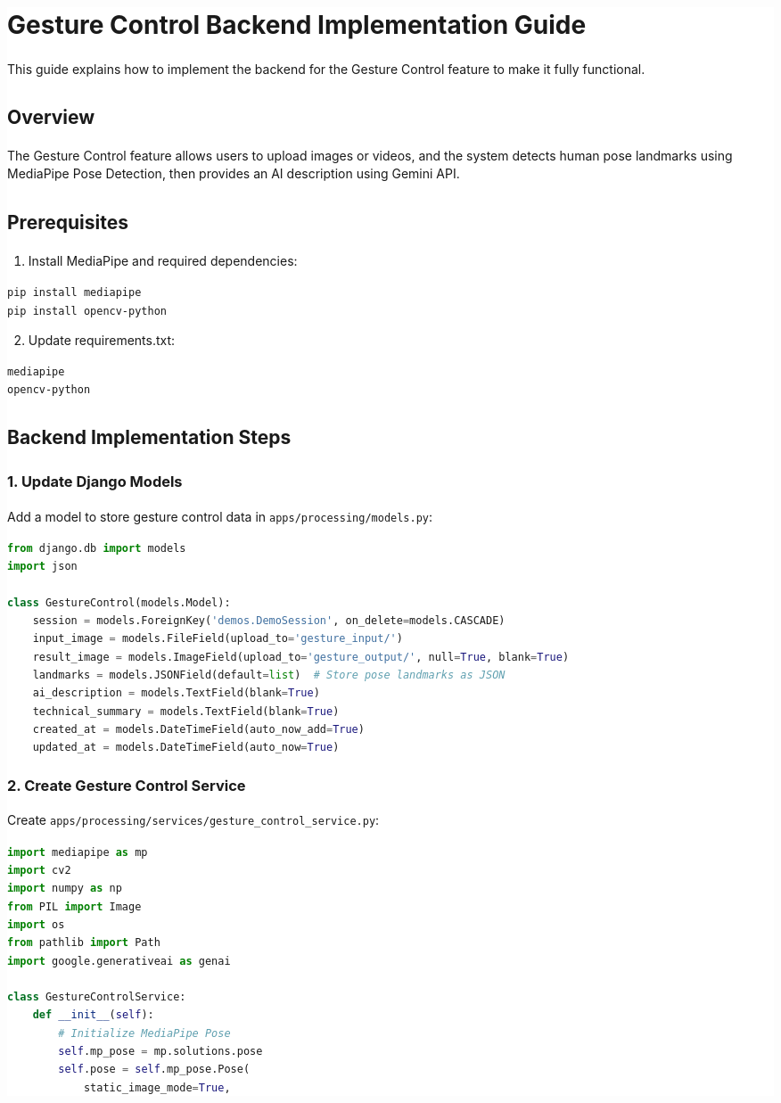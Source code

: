 # Gesture Control Backend Implementation Guide

This guide explains how to implement the backend for the Gesture Control feature to make it fully functional.

## Overview

The Gesture Control feature allows users to upload images or videos, and the system detects human pose landmarks using MediaPipe Pose Detection, then provides an AI description using Gemini API.

## Prerequisites

1. Install MediaPipe and required dependencies:
```bash
pip install mediapipe
pip install opencv-python
```

2. Update requirements.txt:
```
mediapipe
opencv-python
```

## Backend Implementation Steps

### 1. Update Django Models

Add a model to store gesture control data in `apps/processing/models.py`:

```python
from django.db import models
import json

class GestureControl(models.Model):
    session = models.ForeignKey('demos.DemoSession', on_delete=models.CASCADE)
    input_image = models.FileField(upload_to='gesture_input/')
    result_image = models.ImageField(upload_to='gesture_output/', null=True, blank=True)
    landmarks = models.JSONField(default=list)  # Store pose landmarks as JSON
    ai_description = models.TextField(blank=True)
    technical_summary = models.TextField(blank=True)
    created_at = models.DateTimeField(auto_now_add=True)
    updated_at = models.DateTimeField(auto_now=True)
```

### 2. Create Gesture Control Service

Create `apps/processing/services/gesture_control_service.py`:

```python
import mediapipe as mp
import cv2
import numpy as np
from PIL import Image
import os
from pathlib import Path
import google.generativeai as genai

class GestureControlService:
    def __init__(self):
        # Initialize MediaPipe Pose
        self.mp_pose = mp.solutions.pose
        self.pose = self.mp_pose.Pose(
            static_image_mode=True,
```
